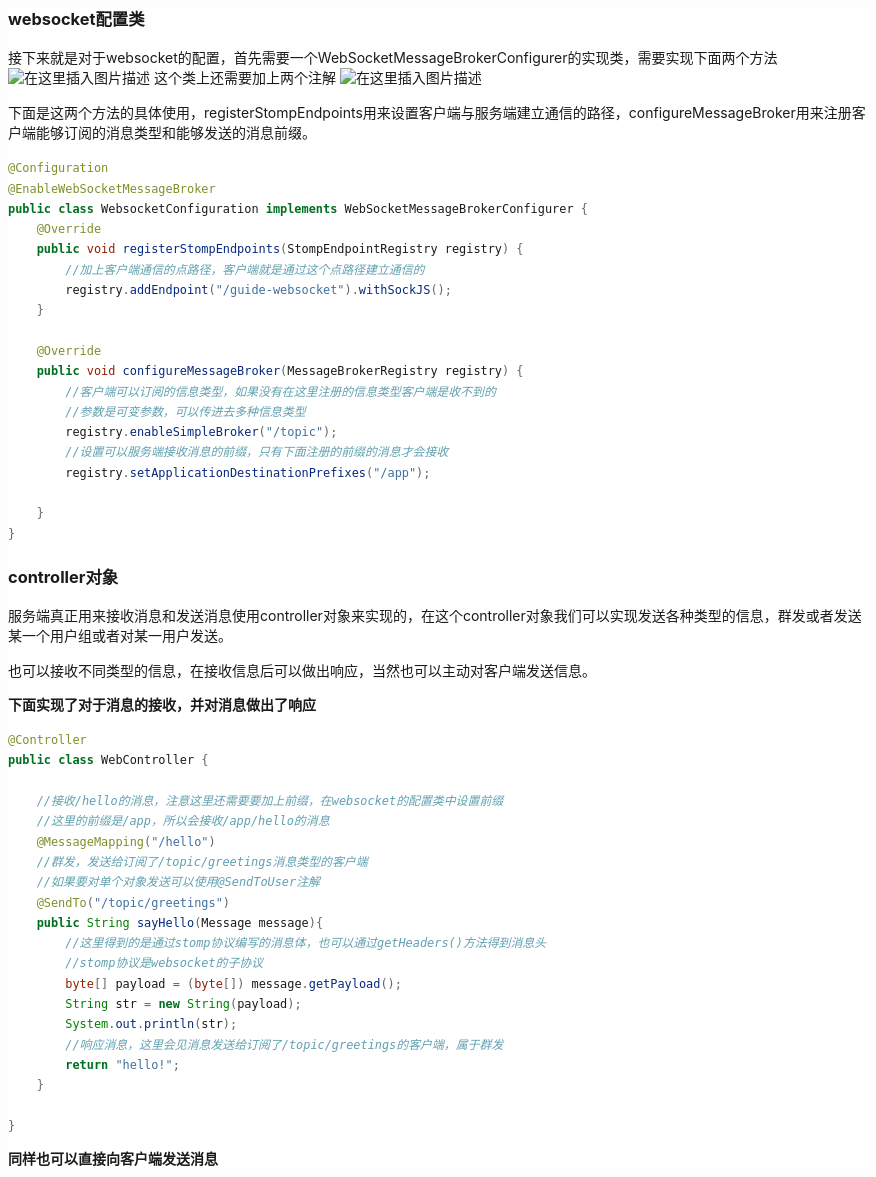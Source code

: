 ### websocket配置类
接下来就是对于websocket的配置，首先需要一个WebSocketMessageBrokerConfigurer的实现类，需要实现下面两个方法
![在这里插入图片描述](https://img-blog.csdnimg.cn/20190916175931672.png?x-oss-process=image/watermark,type_ZmFuZ3poZW5naGVpdGk,shadow_10,text_aHR0cHM6Ly9ibG9nLmNzZG4ubmV0L3FxXzM1MjYyNDA1,size_16,color_FFFFFF,t_70)
这个类上还需要加上两个注解
![在这里插入图片描述](https://img-blog.csdnimg.cn/2019091618003638.png)

下面是这两个方法的具体使用，registerStompEndpoints用来设置客户端与服务端建立通信的路径，configureMessageBroker用来注册客户端能够订阅的消息类型和能够发送的消息前缀。
```java
@Configuration
@EnableWebSocketMessageBroker
public class WebsocketConfiguration implements WebSocketMessageBrokerConfigurer {
    @Override
    public void registerStompEndpoints(StompEndpointRegistry registry) {
        //加上客户端通信的点路径，客户端就是通过这个点路径建立通信的
        registry.addEndpoint("/guide-websocket").withSockJS();
    }

    @Override
    public void configureMessageBroker(MessageBrokerRegistry registry) {
        //客户端可以订阅的信息类型，如果没有在这里注册的信息类型客户端是收不到的
        //参数是可变参数，可以传进去多种信息类型
        registry.enableSimpleBroker("/topic");
        //设置可以服务端接收消息的前缀，只有下面注册的前缀的消息才会接收
        registry.setApplicationDestinationPrefixes("/app");

    }
}
```
### controller对象
服务端真正用来接收消息和发送消息使用controller对象来实现的，在这个controller对象我们可以实现发送各种类型的信息，群发或者发送某一个用户组或者对某一用户发送。

也可以接收不同类型的信息，在接收信息后可以做出响应，当然也可以主动对客户端发送信息。

**下面实现了对于消息的接收，并对消息做出了响应**
```java
@Controller
public class WebController {

    //接收/hello的消息，注意这里还需要要加上前缀，在websocket的配置类中设置前缀
    //这里的前缀是/app，所以会接收/app/hello的消息
    @MessageMapping("/hello")
    //群发，发送给订阅了/topic/greetings消息类型的客户端
    //如果要对单个对象发送可以使用@SendToUser注解
    @SendTo("/topic/greetings")
    public String sayHello(Message message){
        //这里得到的是通过stomp协议编写的消息体，也可以通过getHeaders()方法得到消息头
        //stomp协议是websocket的子协议
        byte[] payload = (byte[]) message.getPayload();
        String str = new String(payload);
        System.out.println(str);
        //响应消息，这里会见消息发送给订阅了/topic/greetings的客户端，属于群发
        return "hello!";
    }

}
```
**同样也可以直接向客户端发送消息**
